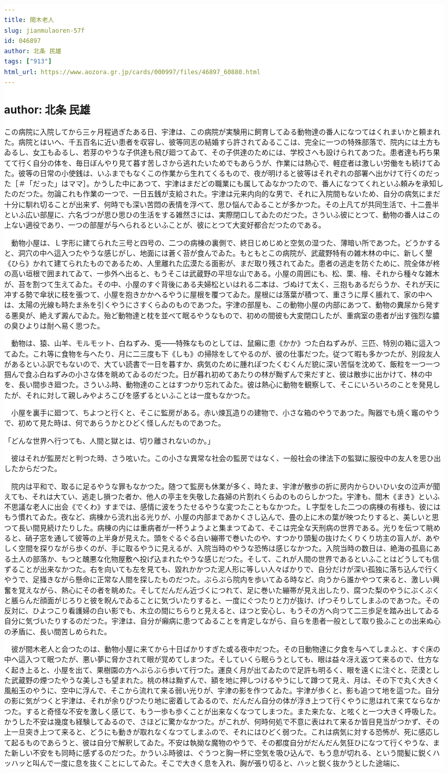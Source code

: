 ```yaml
---
title: 間木老人
slug: jianmulaoren-57f
id: 046897
author: 北条 民雄
tags: ["913"]
html_url: https://www.aozora.gr.jp/cards/000997/files/46897_60880.html
---
```


## author: 北条 民雄

この病院に入院してから三ヶ月程過ぎたある日、宇津は、この病院が実験用に飼育してゐる動物達の番人になつてはくれまいかと頼まれた。病院とはいへ、千五百名に近い患者を収容し、彼等同志の結婚すら許されてゐるここは、完全に一つの特殊部落で、院内には土方もゐるし、女工もゐるし、若芽のやうな子供達も飛び廻つてゐて、その子供達のためには、学校さへも設けられてあつた。患者達も朽ち果てて行く自分の体を、毎日ぼんやり見て暮す苦しさから逃れたいためでもあらうが、作業には熱心で、軽症者は激しい労働をも続けてゐた。彼等の日常の小使銭は、いふまでもなくこの作業から生れてくるもので、夜が明けると彼等はそれぞれの部署へ出かけて行くのだった［＃「だった」はママ］。かうした中にあつて、宇津はまだどの職業にも属してゐなかつたので、番人になつてくれといふ頼みを承知したのだつた。勿論これも作業の一つで、一日五銭が支給された。宇津は元来内向的な男で、それに入院間もないため、自分の病気にまだ十分に馴れ切ることが出来ず、何時でも深い苦悶の表情を浮べて、思ひ悩んでゐることが多かつた。その上凡てが共同生活で、十二畳半といふ広い部屋に、六名づつが思ひ思ひの生活をする雑然さには、実際閉口してゐたのだつた。さういふ彼にとつて、動物の番人はこの上ない適役であり、一つの部屋が与へられるといふことが、彼にとつて大変好都合だつたのである。

　動物小屋は、Ｌ字形に建てられた三号と四号の、二つの病棟の裏側で、終日じめじめと空気の湿つた、薄暗い所であつた。どうかすると、洞穴の中へ這入つたやうな感じがし、地面には蒼く苔が食んでゐた。もともとこの病院が、武蔵野特有の雑木林の中に、新しく墾《ひら》かれて建てられたものであるため、人里離れた広漠たる面影が、まだ取り残されてゐた。患者の逃走を防ぐために、院全体が柊の高い垣根で囲まれてゐて、一歩外へ出ると、もうそこは武蔵野の平坦な山である。小屋の周囲にも、松、栗、檜、それから種々な雑木が、苔を割つて生えてゐた。その中、小屋のすぐ背後にある夫婦松といはれる二本は、づぬけて太く、三抱もあるだらうか、それが天に冲する勢で傘状に枝を張つて、小屋を抱きかかへるやうに屋根を覆つてゐた。屋根には落葉が積つて、重さうに厚く脹れて、家の中へは、太陽の光線も時たま糸を引くやうにさすくらゐのものであつた。宇津の部屋も、この動物小屋の内部にあつて、動物の糞尿から発する悪臭が、絶えず澱んでゐた。殆ど動物達と枕を並べて眠るやうなもので、初めの間彼も大変閉口したが、重病室の患者が出す強烈な膿の臭ひよりは耐へ易く思つた。

　動物は、猿、山羊、モルモット、白ねずみ、兎――特殊なものとしては、鼠癩に患《かか》つた白ねずみが、三匹、特別の箱に這入つてゐた。これ等に食物を与へたり、月に二三度も下《しも》の掃除をしてやるのが、彼の仕事だつた。従つて暇も多かつたが、別段友人があるといふ訳でもないので、大てい読書で一日を暮すか、病気のために腫れぼつたくむくんだ貌に深い苦悩を沈めて、飯粒を一つ一つ掴んで食ふ白ねずみの小さな体を眺めてゐるのだつた。日が暮れ初めてあたりの林が黝ずんで来だすと、彼は散歩に出かけて、林の中を、長い間歩き廻つた。さういふ時、動物達のことはすつかり忘れてゐた。彼は熱心に動物を観察して、そこにいろいろのことを発見したが、それに対して親しみやよろこびを感ずるといふことは一度もなかつた。

　小屋を裏手に廻つて、ちよつと行くと、そこに監房がある。赤い煉瓦造りの建物で、小さな箱のやうであつた。陶器でも焼く竈のやうで、初めて見た時は、何であらうかとひどく怪しんだものであつた。

「どんな世界へ行つても、人間と獄とは、切り離されないのか。」

　彼はそれが監房だと判つた時、さう呟いた。この小さな異常な社会の監房ではなく、一般社会の律法下の監獄に服役中の友人を思ひ出したからだつた。

　院内は平和で、取るに足るやうな罪もなかつた。随つて監房も休業が多く、時たま、宇津が散歩の折に房内からひいひい女の泣声が聞えても、それは大てい、逃走し損つた者か、他人の亭主を失敬した姦婦の片割れくらゐのものらしかつた。宇津も、間木《まき》といふ不思議な老人に出会《でくわ》すまでは、感情に波をうたせるやうな変つたこともなかつた。Ｌ字型をした二つの病棟の有様も、彼にはもう慣れてゐた。夜など、病棟から流れ出る光りが、小屋の内部まであかくさし込んで、畳の上に木の葉が映つたりすると、美しいと思つて長い間見続けたりした。病棟の内には重病者が一杯うようよと集まつてゐて、そこは完全な天刑病の世界である。光りを伝つて眺めると、硝子窓を通して彼等の上半身が見えた。頭をぐるぐる白い繃帯で巻いたのや、すつかり頭髪の抜けたくりくり坊主の盲人が、あやしく空間を探りながら歩くのが、手に取るやうに見えるが、入院当時のやうな恐怖は感じなかつた。入院当時の数日は、絶海の孤島にある土人の部落か、もつと醜悪な化物屋敷へ投げ込まれたやうな感じだつた。そして、これが人間の世界であるといふことはどうしても信ずることが出来なかつた。右を向いても左を見ても、毀れかかつた泥人形に等しい人々ばかりで、自分だけが深い孤独に落ち込んで行くやうで、足掻きながら懸命に正常な人間を探したものだつた。ぶらぶら院内を歩いてゐる時など、向うから誰かやつて来ると、激しい興奮を覚えながら、熱心にその者を眺めた。そしてだんだん近づくにつれて、足に巻いた繃帯が見え出したり、腐つた梨のやうにぶくぶくと脹らんだ顔面がじろりと彼を睨んでゐることに気づいたりすると、一度にぐつたりと力が抜け、げつそりしてしまふのであつた。その反対に、ひよつこり看護婦の白い影でも、木立の間にちらりと見えると、ほつと安心し、もうその方へ向つて二三歩足を踏み出してゐる自分に気づいたりするのだつた。宇津は、自分が癩病に患つてゐることを肯定しながら、自らを患者一般として取り扱ふことの出来ぬ心の矛盾に、長い間苦しめられた。



　彼が間木老人と会つたのは、動物小屋に来てから十日ばかりすぎた或る夜中だつた。その日動物達に夕食を与へてしまふと、すぐ床の中へ這入つて眠つたが、悪い夢に脅かされて眼が覚めてしまつた。そしていくら眠らうとしても、眼は益々冴え返つて来るので、仕方なく起き上ると、小屋を出て、果樹園の方へぶらぶら歩いて行つた。運良く月が出てゐたので足許も明るく、眼を遠くに注ぐと、茫漠とした武蔵野の煙つたやうな美しさも望まれた。桃の林は黝ずんで、額を地に押しつけるやうにして蹲つて見え、月は、その下で丸く大きく風船玉のやうに、空中に浮んで、そこから流れて来る弱い光りが、宇津の影を作つてゐた。宇津が歩くと、影も追つて地を這つた。自分の影に気がつくと宇津は、それが余りぴつたり地に密着してゐるので、だんだん自分の体が浮き上つて行くやうに思はれて来てならなかつた。すると奇怪な不安を激しく感じて、もう一歩も歩くことが出来なくなつてしまつた。また来たな、と呟くと一つ大きく呼吸した。かうした不安は幾度も経験してゐるので、さほどに驚かなかつた。がこれが、何時何処で不意に表はれて来るか皆目見当がつかず、その上一旦突き上つて来ると、どうにも動きが取れなくなつてしまふので、それにはひどく弱つた。これは病気に対する恐怖が、死に感応して起るものであらうと、彼は自分で解釈してゐた。不安は執拗な魔物のやうで、その都度自分がだんだん気狂ひになつて行くやうな、また新しい不安をも同時に感ずるのだつた。かういふ時彼は、ぐうつと胸一杯に空気を吸ひ込んで、もう息が切れる、という間髪に鋭くハッハッと叫んで一度に息を抜くことにしてゐた。そこで大きく息を入れ、胸が張り切ると、ハッと鋭く抜かうとした途端に、
